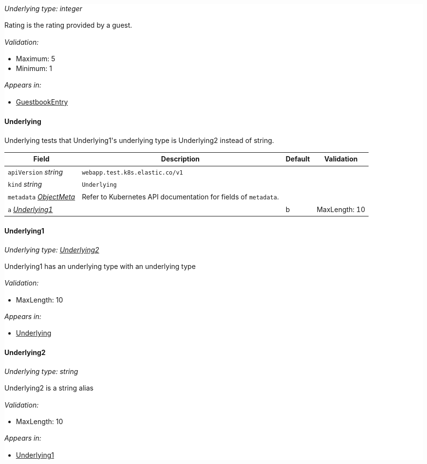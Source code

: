 _Underlying type:_ _integer_

Rating is the rating provided by a guest.

_Validation:_
- Maximum: 5
- Minimum: 1

_Appears in:_
- [GuestbookEntry](#github-com-elastic-crd-ref-docs-api-v1-guestbookentry)





#### <a id="github-com-elastic-crd-ref-docs-api-v1-underlying">Underlying</a>



Underlying tests that Underlying1's underlying type is Underlying2 instead of string.





| Field | Description | Default | Validation |
| --- | --- | --- | --- |
| `apiVersion` _string_ | `webapp.test.k8s.elastic.co/v1` | | |
| `kind` _string_ | `Underlying` | | |
| `metadata` _[ObjectMeta](https://kubernetes.io/docs/reference/generated/kubernetes-api/v1.25/#objectmeta-v1-meta)_ | Refer to Kubernetes API documentation for fields of `metadata`. |  |  |
| `a` _[Underlying1](#github-com-elastic-crd-ref-docs-api-v1-underlying1)_ |  | b | MaxLength: 10 <br /> |


#### <a id="github-com-elastic-crd-ref-docs-api-v1-underlying1">Underlying1</a>

_Underlying type:_ _[Underlying2](#github-com-elastic-crd-ref-docs-api-v1-underlying2)_

Underlying1 has an underlying type with an underlying type

_Validation:_
- MaxLength: 10

_Appears in:_
- [Underlying](#github-com-elastic-crd-ref-docs-api-v1-underlying)



#### <a id="github-com-elastic-crd-ref-docs-api-v1-underlying2">Underlying2</a>

_Underlying type:_ _string_

Underlying2 is a string alias

_Validation:_
- MaxLength: 10

_Appears in:_
- [Underlying1](#github-com-elastic-crd-ref-docs-api-v1-underlying1)



